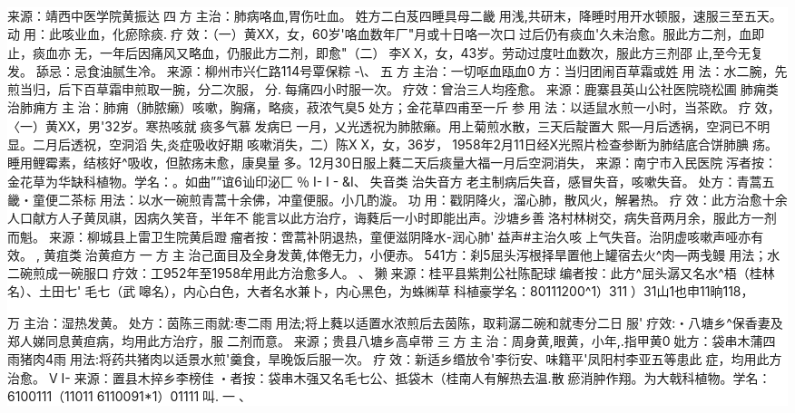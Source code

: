 来源：靖西中医学院黄振达
四	方
主治：肺病咯血,胃伤吐血。
姓方二白芨四睡具母二畿
用浅,共研末，降睡时用开水顿服，速服三至五天。
动 用：此咳业血，化瘀除痰.
疗 效：（一）黄XX，女，60岁'咯血数年厂"月或十日咯一次口 过后仍有痰血'久未治愈。服此方二剂，血即止，痰血亦 无，一年后因痛风又略血，仍服此方二剂，即愈"（二） 李X X，女，43岁。劳动过度吐血数次，服此方三剂邵 止,至今无复发。
舔忌：忌食油腻生冷。
来源：柳州市兴仁路114号覃保粽
-\、
五
方
主治：一切呕血瓯血0
方：当归团闹百草霜或姓
用 法：水二腕，先煎当归，后下百草霜申煎取一腕，分二次服，	分.
每痛四小时服一次。
疗效：曾治三人均痊愈。
来源：鹿寨县英山公社医院晓松圃
肺痈类
治肺痈方
主 治：肺痈（肺脓癞）咳嗽，胸痛，略痰，菽浓气臭5
处方；金花草四甫至一斤	参
用 法：以适鼠水煎一小时，当茶欧。
疗 效，〈一）黄XX，男'32岁。寒热咳就 痰多气慕 发病巳 一月，乂光透祝为肺脓癞。用上菊煎水散，三天后靛置大 熙—月后透祸，空洞已不明显。二月后透祝，空洞滔 失,炎症吸收好期 咳嗽消失，二）陈X X，女，36岁， 1958年2月11日经X光照片检查参断为肺结底合饼肺腆 疡。睡用鲤霉素，结核好^吸收，但脓疡未愈，康臭量 多。12月30日服上蕤二天后痰量大福一月后空洞消失，
来源：南宁市入民医院
泻者按：金花草为华缺科植物。学名：。如曲””谊6讪印泌匚	％
I-
I - &I、
失音类
治失音方
老主制病后失音，感冒失音，咳嗽失音。
处方：青蒿五畿・童便二茶标
用法：以水一碗煎青蒿十余佛，冲童便服。小几酌漩。
功 用：戳阴降火，溜心肺，散风火，解暑热。
疗 效：此方治愈十余人口献方人子黄凤祺，因病久笑音，半年不 能言以此方治疗，诲蕤后一小时即能出声。沙塘乡善 洛村林树交，病失音两月余，服此方一剂而魁。
来源：柳城县上雷卫生院黄启蹬
瘤者按：啻蒿补阴退热，童便滋阴降水-润心肺' 益声#主治久咳 上气失音。治阴虚咳嗽声哑亦有效。
,	黄疽类
治黄疸方
一 方
主 治己面目及全身发黄,体倦无力，小便赤。
541方：刹5屈头泻根择旱置他上罐宿去火^肉—两戋鳗
用法；水二碗煎成一碗服口
疗效：工952年至1958牟用此方治愈多人。	、
獭 来源：桂平县紫荆公社陈配球
编者按：此方^屈头潺又名水^梧（桂林名）、土田七' 毛七（武 嗥名），内心白色，大者名水兼卜，内心黑色，为蛛㈱草 科植豪学名：80111200^1）311 ）31山1也申11晌118，

万
主治：湿热发黄。
处方：茵陈三雨就:枣二雨
用法;将上蕤以适置水浓煎后去茵陈，取莉潺二碗和就枣分二日 服'
疗效:・八塘乡^保香妻及郑人娣同息黄疸病，均用此方治疗，服 二剂而意。
来源；贵县八塘乡高卓带
三	方
主 治：周身黄,眼黄，小年,.指甲黄0
妣方：袋串木蒲四雨猪肉4雨
用法:将药共猪肉以适景水煎'羹食，旱晚饭后服一次。
疗 效：新适乡缗放令'李衍安、味籍平'凤阳村李亚五等患此 症，均用此方治愈。	V
I-
来源：置县木捽乡李榜佳
・者按：袋串木强又名毛七公、抵袋木（桂南人有解热去温.散 瘀消肿作翔。为大戟科植物。学名：6100111（11011 6110091*1）01111 叫.
一	、